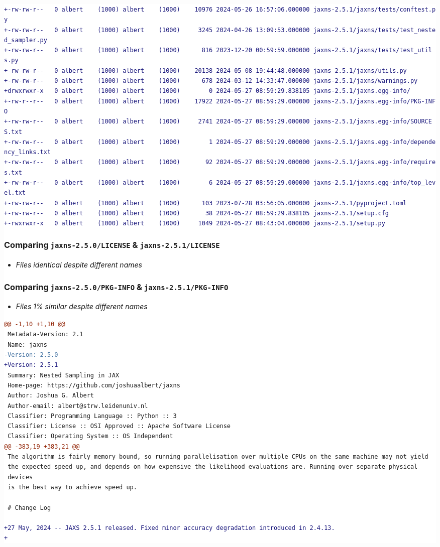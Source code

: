 ```diff
+-rw-rw-r--   0 albert    (1000) albert    (1000)    10976 2024-05-26 16:57:06.000000 jaxns-2.5.1/jaxns/tests/conftest.py
+-rw-rw-r--   0 albert    (1000) albert    (1000)     3245 2024-04-26 13:09:53.000000 jaxns-2.5.1/jaxns/tests/test_nested_sampler.py
+-rw-rw-r--   0 albert    (1000) albert    (1000)      816 2023-12-20 00:59:59.000000 jaxns-2.5.1/jaxns/tests/test_utils.py
+-rw-rw-r--   0 albert    (1000) albert    (1000)    20138 2024-05-08 19:44:48.000000 jaxns-2.5.1/jaxns/utils.py
+-rw-rw-r--   0 albert    (1000) albert    (1000)      678 2024-03-12 14:33:47.000000 jaxns-2.5.1/jaxns/warnings.py
+drwxrwxr-x   0 albert    (1000) albert    (1000)        0 2024-05-27 08:59:29.838105 jaxns-2.5.1/jaxns.egg-info/
+-rw-r--r--   0 albert    (1000) albert    (1000)    17922 2024-05-27 08:59:29.000000 jaxns-2.5.1/jaxns.egg-info/PKG-INFO
+-rw-rw-r--   0 albert    (1000) albert    (1000)     2741 2024-05-27 08:59:29.000000 jaxns-2.5.1/jaxns.egg-info/SOURCES.txt
+-rw-rw-r--   0 albert    (1000) albert    (1000)        1 2024-05-27 08:59:29.000000 jaxns-2.5.1/jaxns.egg-info/dependency_links.txt
+-rw-rw-r--   0 albert    (1000) albert    (1000)       92 2024-05-27 08:59:29.000000 jaxns-2.5.1/jaxns.egg-info/requires.txt
+-rw-rw-r--   0 albert    (1000) albert    (1000)        6 2024-05-27 08:59:29.000000 jaxns-2.5.1/jaxns.egg-info/top_level.txt
+-rw-rw-r--   0 albert    (1000) albert    (1000)      103 2023-07-28 03:56:05.000000 jaxns-2.5.1/pyproject.toml
+-rw-rw-r--   0 albert    (1000) albert    (1000)       38 2024-05-27 08:59:29.838105 jaxns-2.5.1/setup.cfg
+-rwxrwxr-x   0 albert    (1000) albert    (1000)     1049 2024-05-27 08:43:04.000000 jaxns-2.5.1/setup.py
```

### Comparing `jaxns-2.5.0/LICENSE` & `jaxns-2.5.1/LICENSE`

 * *Files identical despite different names*

### Comparing `jaxns-2.5.0/PKG-INFO` & `jaxns-2.5.1/PKG-INFO`

 * *Files 1% similar despite different names*

```diff
@@ -1,10 +1,10 @@
 Metadata-Version: 2.1
 Name: jaxns
-Version: 2.5.0
+Version: 2.5.1
 Summary: Nested Sampling in JAX
 Home-page: https://github.com/joshuaalbert/jaxns
 Author: Joshua G. Albert
 Author-email: albert@strw.leidenuniv.nl
 Classifier: Programming Language :: Python :: 3
 Classifier: License :: OSI Approved :: Apache Software License
 Classifier: Operating System :: OS Independent
@@ -383,19 +383,21 @@
 The algorithm is fairly memory bound, so running parallelisation over multiple CPUs on the same machine may not yield
 the expected speed up, and depends on how expensive the likelihood evaluations are. Running over separate physical
 devices
 is the best way to achieve speed up.
 
 # Change Log
 
+27 May, 2024 -- JAXS 2.5.1 released. Fixed minor accuracy degradation introduced in 2.4.13.
+
```